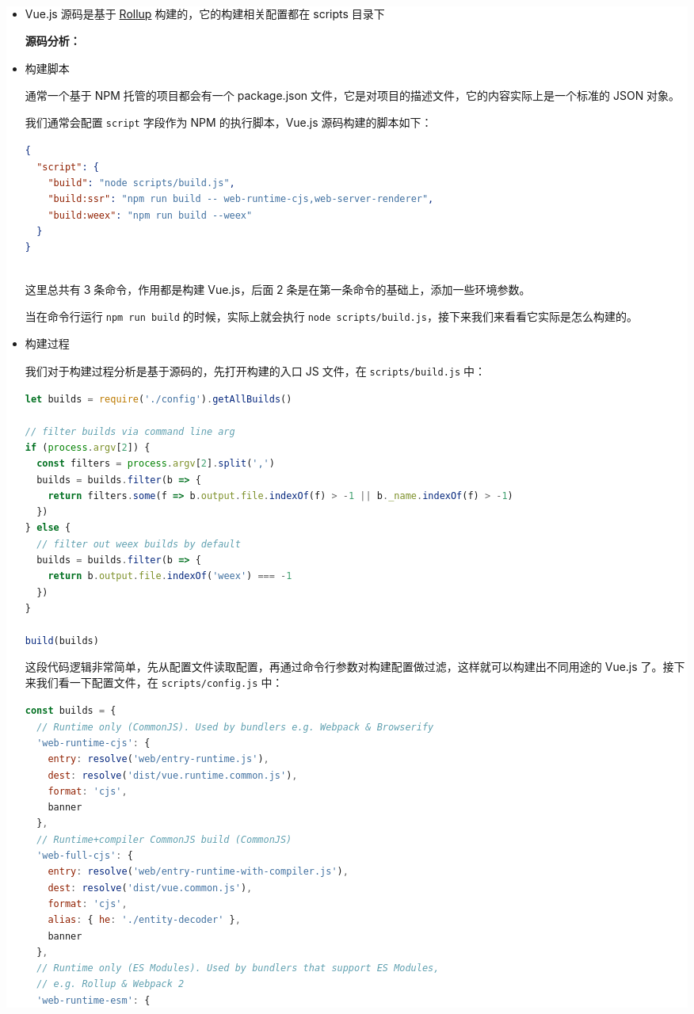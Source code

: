 * Vue.js 源码是基于 [Rollup](https://github.com/rollup/rollup) 构建的，它的构建相关配置都在 scripts 目录下

  **源码分析：**

* 构建脚本

  通常一个基于 NPM 托管的项目都会有一个 package.json 文件，它是对项目的描述文件，它的内容实际上是一个标准的 JSON 对象。

  我们通常会配置 `script` 字段作为 NPM 的执行脚本，Vue.js 源码构建的脚本如下：

  ```json
  {
    "script": {
      "build": "node scripts/build.js",
      "build:ssr": "npm run build -- web-runtime-cjs,web-server-renderer",
      "build:weex": "npm run build --weex"
    }
  }
   
  ```

  这里总共有 3 条命令，作用都是构建 Vue.js，后面 2 条是在第一条命令的基础上，添加一些环境参数。

  当在命令行运行 `npm run build` 的时候，实际上就会执行 `node scripts/build.js`，接下来我们来看看它实际是怎么构建的。

* 构建过程

  我们对于构建过程分析是基于源码的，先打开构建的入口 JS 文件，在 `scripts/build.js` 中：

  ```js
  let builds = require('./config').getAllBuilds()
  
  // filter builds via command line arg
  if (process.argv[2]) {
    const filters = process.argv[2].split(',')
    builds = builds.filter(b => {
      return filters.some(f => b.output.file.indexOf(f) > -1 || b._name.indexOf(f) > -1)
    })
  } else {
    // filter out weex builds by default
    builds = builds.filter(b => {
      return b.output.file.indexOf('weex') === -1
    })
  }
  
  build(builds)
  ```

  这段代码逻辑非常简单，先从配置文件读取配置，再通过命令行参数对构建配置做过滤，这样就可以构建出不同用途的 Vue.js 了。接下来我们看一下配置文件，在 `scripts/config.js` 中：

  ```js
  const builds = {
    // Runtime only (CommonJS). Used by bundlers e.g. Webpack & Browserify
    'web-runtime-cjs': {
      entry: resolve('web/entry-runtime.js'),
      dest: resolve('dist/vue.runtime.common.js'),
      format: 'cjs',
      banner
    },
    // Runtime+compiler CommonJS build (CommonJS)
    'web-full-cjs': {
      entry: resolve('web/entry-runtime-with-compiler.js'),
      dest: resolve('dist/vue.common.js'),
      format: 'cjs',
      alias: { he: './entity-decoder' },
      banner
    },
    // Runtime only (ES Modules). Used by bundlers that support ES Modules,
    // e.g. Rollup & Webpack 2
    'web-runtime-esm': {
  ```